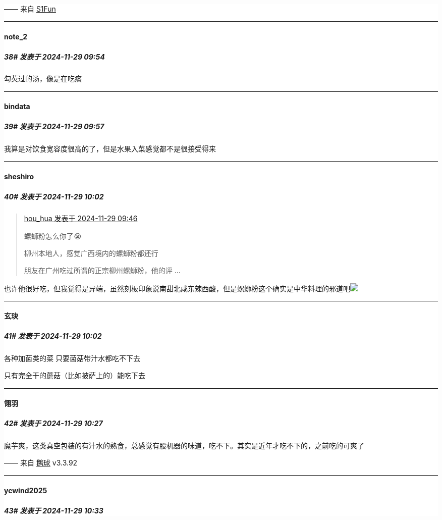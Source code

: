 —— 来自 [S1Fun](https://s1fun.koalcat.com)

*****

####  note_2  
##### 38#       发表于 2024-11-29 09:54

勾芡过的汤，像是在吃痰

*****

####  bindata  
##### 39#       发表于 2024-11-29 09:57

我算是对饮食宽容度很高的了，但是水果入菜感觉都不是很接受得来

*****

####  sheshiro  
##### 40#       发表于 2024-11-29 10:02

<blockquote><a href="httphttps://bbs.saraba1st.com/2b/forum.php?mod=redirect&amp;goto=findpost&amp;pid=66798549&amp;ptid=2208673" target="_blank">hou_hua 发表于 2024-11-29 09:46</a>

螺蛳粉怎么你了😭

柳州本地人，感觉广西境内的螺蛳粉都还行

朋友在广州吃过所谓的正宗柳州螺蛳粉，他的评 ...</blockquote>
也许他很好吃，但我觉得是异端，虽然刻板印象说南甜北咸东辣西酸，但是螺蛳粉这个确实是中华料理的邪道吧<img src="https://static.saraba1st.com/image/smiley/face2017/037.png" referrerpolicy="no-referrer">


*****

####  玄玦  
##### 41#       发表于 2024-11-29 10:02

各种加菌类的菜 只要菌菇带汁水都吃不下去

只有完全干的蘑菇（比如披萨上的）能吃下去


*****

####  翎羽  
##### 42#       发表于 2024-11-29 10:27

魔芋爽，这类真空包装的有汁水的熟食，总感觉有股机器的味道，吃不下。其实是近年才吃不下的，之前吃的可爽了

—— 来自 [鹅球](https://www.pgyer.com/GcUxKd4w) v3.3.92


*****

####  ycwind2025  
##### 43#       发表于 2024-11-29 10:33
